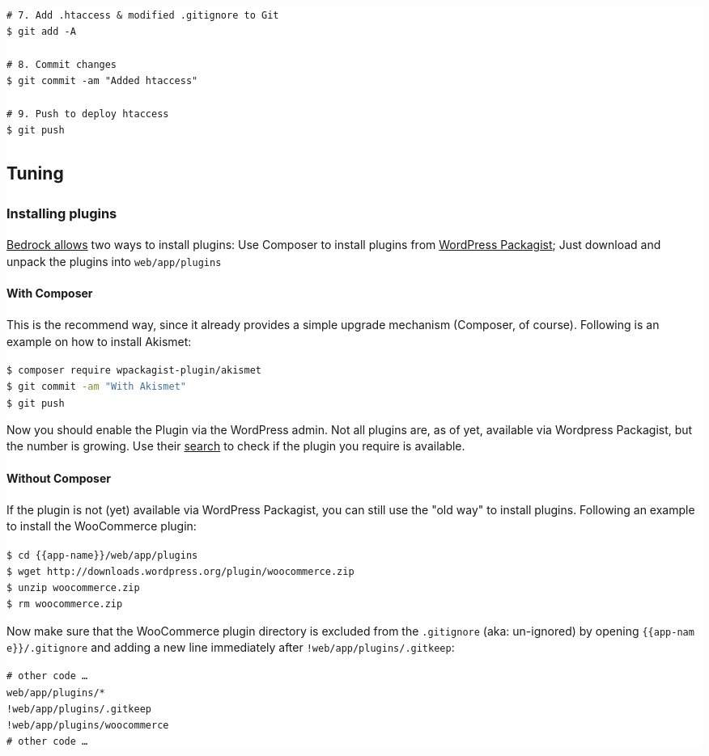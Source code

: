 ```
# 7. Add .htaccess & modified .gitignore to Git
$ git add -A

# 8. Commit changes
$ git commit -am "Added htaccess"

# 9. Push to deploy htaccess
$ git push
```

## Tuning

### Installing plugins
  
[Bedrock allows](https://roots.io/bedrock/docs/composer/#plugins) two ways to install plugins:  Use Composer to install plugins from [WordPress Packagist](http://wpackagist.org/); Just download and unpack the plugins into `web/app/plugins`

#### With Composer

This is the recommend way, since it already provides a simple upgrade mechanism (Composer, of course). Following is an example on how to install Akismet:

```bash
$ composer require wpackagist-plugin/akismet
$ git commit -am "With Akismet"
$ git push
```

Now you should enable the Plugin via the WordPress admin. Not all plugins are, as of yet, available via Wordpress Packagist, but the number is growing. Use their [search](http://wpackagist.org/) to check if the plugin you require is available.

#### Without Composer

If the plugin is not (yet) available via WordPress Packagist, you can still use the "old way" to install plugins. Following an example to install the WooCommerce plugin:

```bash
$ cd {{app-name}}/web/app/plugins
$ wget http://downloads.wordpress.org/plugin/woocommerce.zip
$ unzip woocommerce.zip
$ rm woocommerce.zip
```

Now make sure that the WooCommerce plugin directory is excluded from the `.gitignore` (aka: un-ignored) by opening `{{app-name}}/.gitignore` and adding a new line immediately after `!web/app/plugins/.gitkeep`:

```
# other code …
web/app/plugins/*
!web/app/plugins/.gitkeep
!web/app/plugins/woocommerce
# other code …
```
